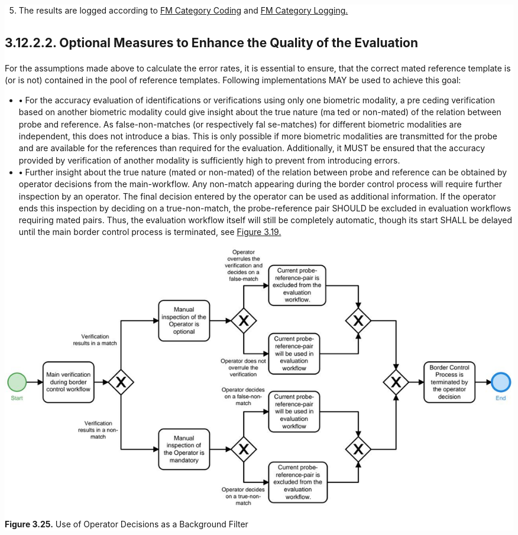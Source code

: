 5. The results are logged according to [FM Category Coding](#page-86-0) and [FM Category Logging.](#page-83-2)

## **3.12.2.2. Optional Measures to Enhance the Quality of the Evaluation**

For the assumptions made above to calculate the error rates, it is essential to ensure, that the correct mated reference template is (or is not) contained in the pool of reference templates. Following implementations MAY be used to achieve this goal:

- **•** For the accuracy evaluation of identifications or verifications using only one biometric modality, a pre ceding verification based on another biometric modality could give insight about the true nature (ma ted or non-mated) of the relation between probe and reference. As false-non-matches (or respectively fal se-matches) for different biometric modalities are independent, this does not introduce a bias. This is only possible if more biometric modalities are transmitted for the probe and are available for the references than required for the evaluation. Additionally, it MUST be ensured that the accuracy provided by verification of another modality is sufficiently high to prevent from introducing errors.
- **•** Further insight about the true nature (mated or non-mated) of the relation between probe and reference can be obtained by operator decisions from the main-workflow. Any non-match appearing during the border control process will require further inspection by an operator. The final decision entered by the operator can be used as additional information. If the operator ends this inspection by deciding on a true-non-match, the probe-reference pair SHOULD be excluded in evaluation workflows requiring mated pairs. Thus, the evaluation workflow itself will still be completely automatic, though its start SHALL be delayed until the main border control process is terminated, see [Figure 3.19.](#page-38-1)

<span id="page-50-1"></span>![](_page_50_Figure_6.jpeg)

**Figure 3.25.** Use of Operator Decisions as a Background Filter
